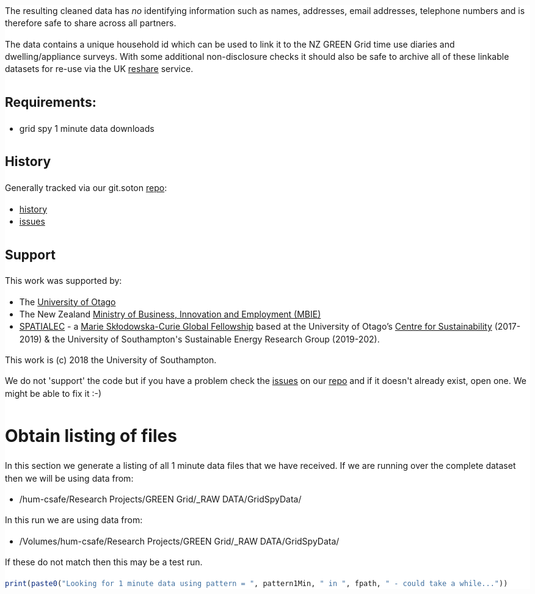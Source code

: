 The resulting cleaned data has _no_ identifying information such as names, addresses, email addresses, telephone numbers and is therefore safe to share across all partners.

The data contains a unique household id which can be used to link it to the NZ GREEN Grid time use diaries and dwelling/appliance surveys. With some additional non-disclosure checks it should also be safe to archive all of these linkable datasets for re-use via the UK [reshare](http://reshare.ukdataservice.ac.uk/) service.

## Requirements:

 * grid spy 1 minute data downloads

## History

Generally tracked via our git.soton [repo](https://git.soton.ac.uk/ba1e12/nzGREENGrid):

 * [history](https://git.soton.ac.uk/ba1e12/nzGREENGrid/commits/master)
 * [issues](https://git.soton.ac.uk/ba1e12/nzGREENGrid/issues)
 
## Support

This work was supported by:

 * The [University of Otago](https://www.otago.ac.nz/)
 * The New Zealand [Ministry of Business, Innovation and Employment (MBIE)](http://www.mbie.govt.nz/)
 * [SPATIALEC](http://www.energy.soton.ac.uk/tag/spatialec/) - a [Marie Skłodowska-Curie Global Fellowship](http://ec.europa.eu/research/mariecurieactions/about-msca/actions/if/index_en.htm) based at the University of Otago’s [Centre for Sustainability](http://www.otago.ac.nz/centre-sustainability/staff/otago673896.html) (2017-2019) & the University of Southampton's Sustainable Energy Research Group (2019-202).
 
This work is (c) 2018 the University of Southampton.

We do not 'support' the code but if you have a problem check the [issues](https://git.soton.ac.uk/ba1e12/nzGREENGrid/issues) on our [repo](https://git.soton.ac.uk/ba1e12/nzGREENGrid) and if it doesn't already exist, open one. We might be able to fix it :-)

# Obtain listing of files

In this section we generate a listing of all 1 minute data files that we have received. If we are running over the complete dataset then we will be using data from:

 * /hum-csafe/Research Projects/GREEN Grid/_RAW DATA/GridSpyData/
 
In this run we are using data from:

 * /Volumes/hum-csafe/Research Projects/GREEN Grid/_RAW DATA/GridSpyData/

If these do not match then this may be a test run.


```r
print(paste0("Looking for 1 minute data using pattern = ", pattern1Min, " in ", fpath, " - could take a while..."))
```
